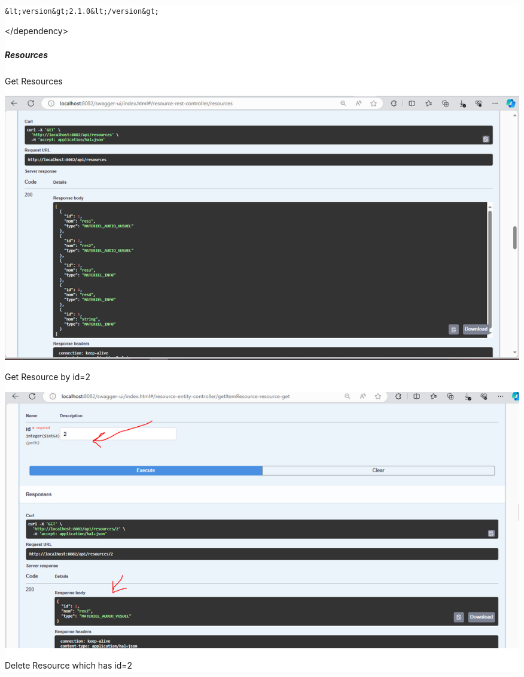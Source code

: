     &lt;version&gt;2.1.0&lt;/version&gt;
&lt;/dependency&gt;
</pre>
<h5>Resources</h5>
<p>Get Resources</p>
<img src="images/img_10.png">
<p>Get Resource by id=2</p>
<img src="images/img_11.png">
<p>Delete Resource which has id=2</p>